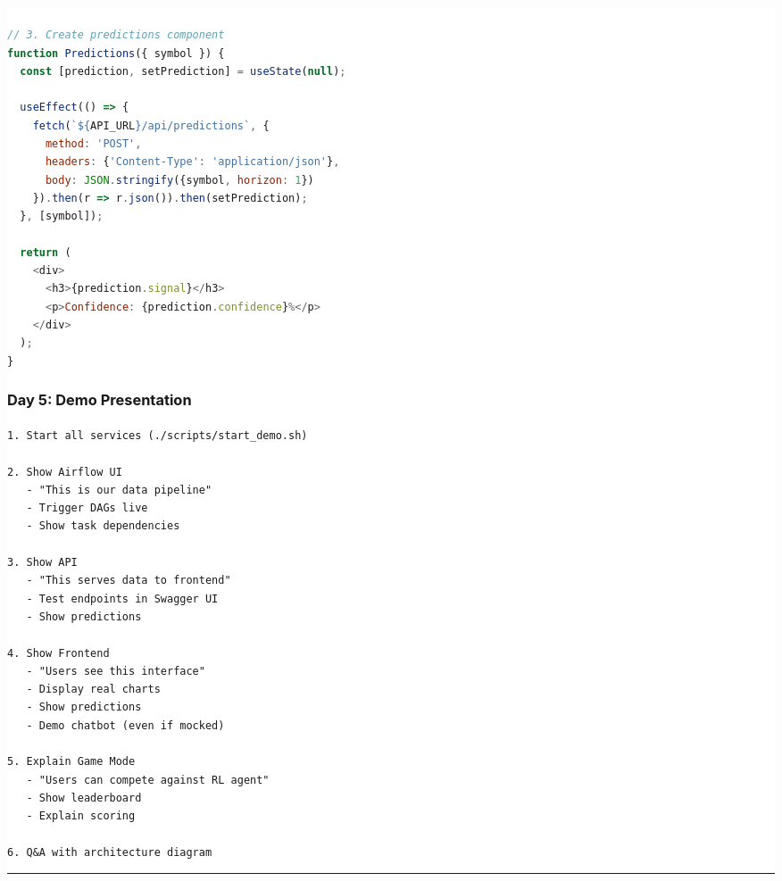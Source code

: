 ```javascript

// 3. Create predictions component
function Predictions({ symbol }) {
  const [prediction, setPrediction] = useState(null);
  
  useEffect(() => {
    fetch(`${API_URL}/api/predictions`, {
      method: 'POST',
      headers: {'Content-Type': 'application/json'},
      body: JSON.stringify({symbol, horizon: 1})
    }).then(r => r.json()).then(setPrediction);
  }, [symbol]);
  
  return (
    <div>
      <h3>{prediction.signal}</h3>
      <p>Confidence: {prediction.confidence}%</p>
    </div>
  );
}
```

### **Day 5: Demo Presentation**

```
1. Start all services (./scripts/start_demo.sh)

2. Show Airflow UI
   - "This is our data pipeline"
   - Trigger DAGs live
   - Show task dependencies

3. Show API
   - "This serves data to frontend"
   - Test endpoints in Swagger UI
   - Show predictions

4. Show Frontend
   - "Users see this interface"
   - Display real charts
   - Show predictions
   - Demo chatbot (even if mocked)

5. Explain Game Mode
   - "Users can compete against RL agent"
   - Show leaderboard
   - Explain scoring

6. Q&A with architecture diagram
```

---